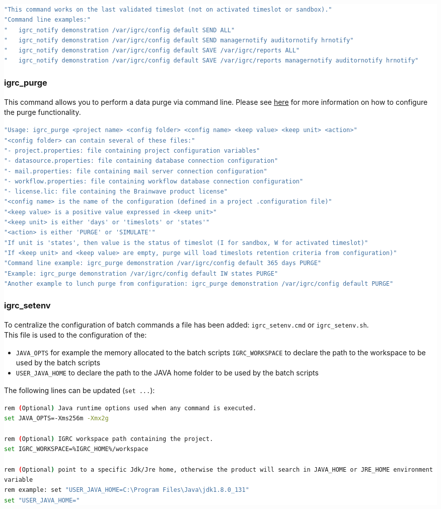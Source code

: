 ```powershell  
"This command works on the last validated timeslot (not on activated timeslot or sandbox)."
"Command line examples:"
"   igrc_notify demonstration /var/igrc/config default SEND ALL"
"   igrc_notify demonstration /var/igrc/config default SEND managernotify auditornotify hrnotify"
"   igrc_notify demonstration /var/igrc/config default SAVE /var/igrc/reports ALL"
"   igrc_notify demonstration /var/igrc/config default SAVE /var/igrc/reports managernotify auditornotify hrnotify"
```

### igrc_purge

This command allows you to perform a data purge via command line. Please see [here](../timeslots-and-execution-plan/02-purge-of-timeslots) for more information on how to configure the purge functionality.  

```powershell  
"Usage: igrc_purge <project name> <config folder> <config name> <keep value> <keep unit> <action>"
"<config folder> can contain several of these files:"
"- project.properties: file containing project configuration variables"
"- datasource.properties: file containing database connection configuration"
"- mail.properties: file containing mail server connection configuration"
"- workflow.properties: file containing workflow database connection configuration"
"- license.lic: file containing the Brainwave product license"
"<config name> is the name of the configuration (defined in a project .configuration file)"
"<keep value> is a positive value expressed in <keep unit>"
"<keep unit> is either 'days' or 'timeslots' or 'states'"
"<action> is either 'PURGE' or 'SIMULATE'"
"If unit is 'states', then value is the status of timeslot (I for sandbox, W for activated timeslot)"
"If <keep unit> and <keep value> are empty, purge will load timeslots retention criteria from configuration)"
"Command line example: igrc_purge demonstration /var/igrc/config default 365 days PURGE"
"Example: igrc_purge demonstration /var/igrc/config default IW states PURGE"
"Another example to lunch purge from configuration: igrc_purge demonstration /var/igrc/config default PURGE"
```

### igrc_setenv

To centralize the configuration of batch commands a file has been added: `igrc_setenv.cmd` or `igrc_setenv.sh`.  
This file is used to the configuration of the:  

- `JAVA_OPTS` for example the memory allocated to the batch scripts
 `IGRC_WORKSPACE` to declare the path to the workspace to be used by the batch scripts
- `USER_JAVA_HOME` to declare the path to the JAVA home folder to be used by the batch scripts

The following lines can be updated (`set ...`):  

```sh  
rem (Optional) Java runtime options used when any command is executed.
set JAVA_OPTS=-Xms256m -Xmx2g

rem (Optional) IGRC workspace path containing the project.
set IGRC_WORKSPACE=%IGRC_HOME%/workspace

rem (Optional) point to a specific Jdk/Jre home, otherwise the product will search in JAVA_HOME or JRE_HOME environment variable
rem example: set "USER_JAVA_HOME=C:\Program Files\Java\jdk1.8.0_131"
set "USER_JAVA_HOME="
```
